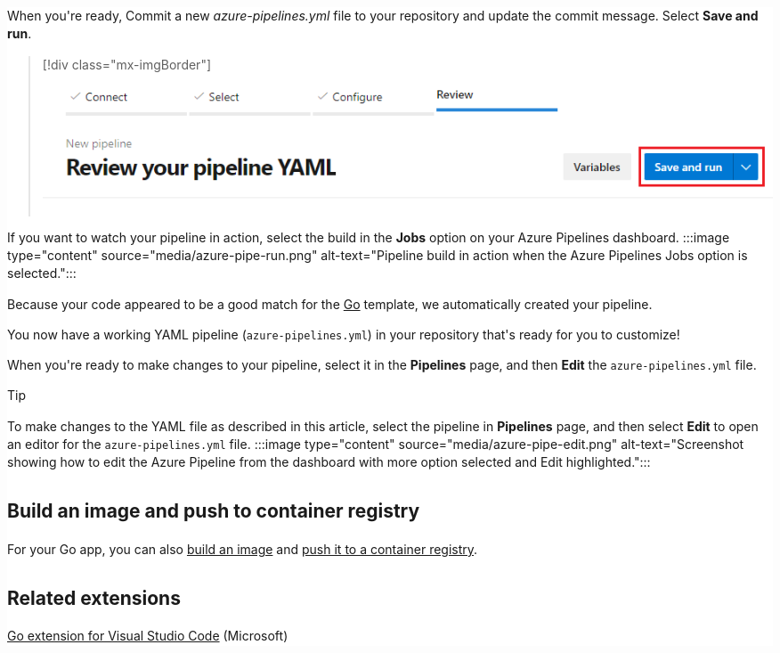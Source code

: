 When you're ready, Commit a new _azure-pipelines.yml_ file to your repository and update the commit message. Select **Save and run**.

   > [!div class="mx-imgBorder"]
   > ![Save and run button in a new YAML pipeline](media/save-and-run-button-new-yaml-pipeline.png)

   If you want to watch your pipeline in action, select the build in the **Jobs** option on your Azure Pipelines dashboard.
    :::image type="content" source="media/azure-pipe-run.png" alt-text="Pipeline build in action when the Azure Pipelines Jobs option is selected.":::

   Because your code appeared to be a good match for the [Go](https://github.com/microsoft/azure-pipelines-yaml/blob/master/templates/go.yml) template, we automatically created your pipeline.

   You now have a working YAML pipeline (`azure-pipelines.yml`) in your repository that's ready for you to customize!

When you're ready to make changes to your pipeline, select it in the **Pipelines** page, and then **Edit** the `azure-pipelines.yml` file.

> [!Tip]
> To make changes to the YAML file as described in this article, select the pipeline in **Pipelines** page, and then select **Edit** to open an editor for the `azure-pipelines.yml` file.
:::image type="content" source="media/azure-pipe-edit.png" alt-text="Screenshot showing how to edit the Azure Pipeline from the dashboard with more option selected and Edit highlighted.":::  

## Build an image and push to container registry

For your Go app, you can also [build an image](containers/build-image.md) and [push it to a container registry](containers/push-image.md).

## Related extensions

[Go extension for Visual Studio Code](https://marketplace.visualstudio.com/items?itemName=ms-vscode.Go) (Microsoft)  

